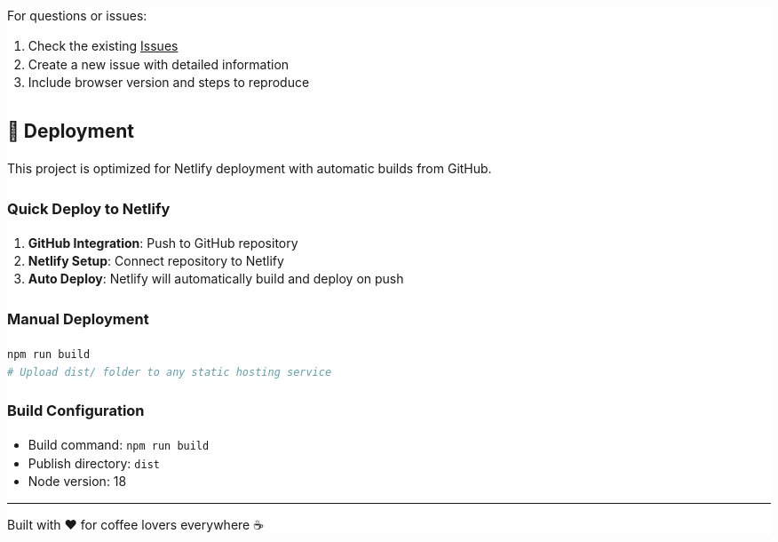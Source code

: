 For questions or issues:

1. Check the existing [Issues](https://github.com/your-repo/issues)
2. Create a new issue with detailed information
3. Include browser version and steps to reproduce

## 🚀 Deployment

This project is optimized for Netlify deployment with automatic builds from GitHub.

### Quick Deploy to Netlify

1. **GitHub Integration**: Push to GitHub repository
2. **Netlify Setup**: Connect repository to Netlify
3. **Auto Deploy**: Netlify will automatically build and deploy on push

### Manual Deployment
```bash
npm run build
# Upload dist/ folder to any static hosting service
```

### Build Configuration
- Build command: `npm run build`
- Publish directory: `dist`
- Node version: 18

---

Built with ❤️ for coffee lovers everywhere ☕